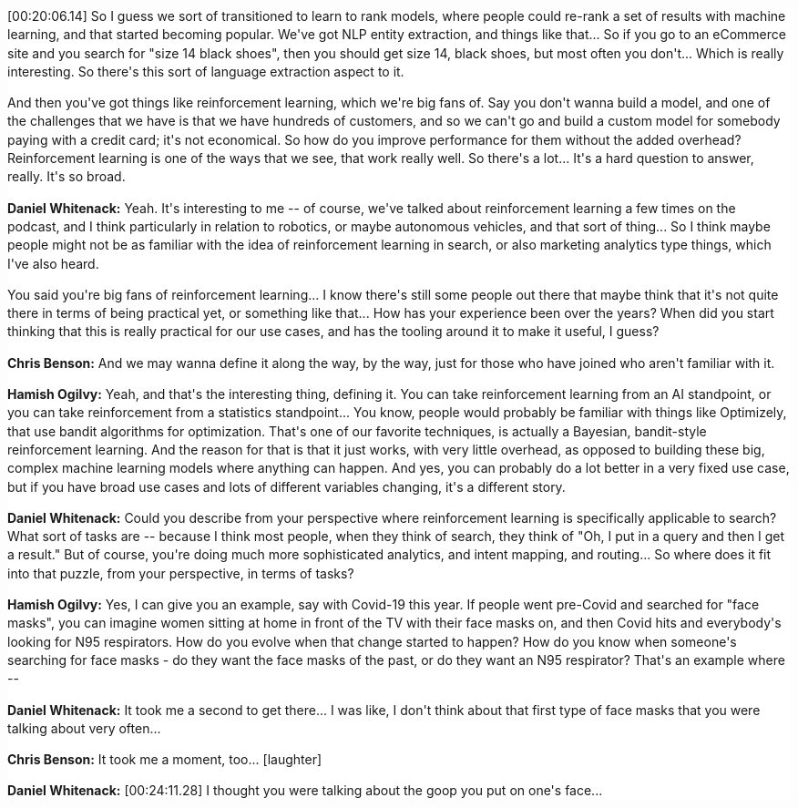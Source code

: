 \[00:20:06.14\] So I guess we sort of transitioned to learn to rank models, where people could re-rank a set of results with machine learning, and that started becoming popular. We've got NLP entity extraction, and things like that... So if you go to an eCommerce site and you search for "size 14 black shoes", then you should get size 14, black shoes, but most often you don't... Which is really interesting. So there's this sort of language extraction aspect to it.

And then you've got things like reinforcement learning, which we're big fans of. Say you don't wanna build a model, and one of the challenges that we have is that we have hundreds of customers, and so we can't go and build a custom model for somebody paying with a credit card; it's not economical. So how do you improve performance for them without the added overhead? Reinforcement learning is one of the ways that we see, that work really well. So there's a lot... It's a hard question to answer, really. It's so broad.

**Daniel Whitenack:** Yeah. It's interesting to me -- of course, we've talked about reinforcement learning a few times on the podcast, and I think particularly in relation to robotics, or maybe autonomous vehicles, and that sort of thing... So I think maybe people might not be as familiar with the idea of reinforcement learning in search, or also marketing analytics type things, which I've also heard.

You said you're big fans of reinforcement learning... I know there's still some people out there that maybe think that it's not quite there in terms of being practical yet, or something like that... How has your experience been over the years? When did you start thinking that this is really practical for our use cases, and has the tooling around it to make it useful, I guess?

**Chris Benson:** And we may wanna define it along the way, by the way, just for those who have joined who aren't familiar with it.

**Hamish Ogilvy:** Yeah, and that's the interesting thing, defining it. You can take reinforcement learning from an AI standpoint, or you can take reinforcement from a statistics standpoint... You know, people would probably be familiar with things like Optimizely, that use bandit algorithms for optimization. That's one of our favorite techniques, is actually a Bayesian, bandit-style reinforcement learning. And the reason for that is that it just works, with very little overhead, as opposed to building these big, complex machine learning models where anything can happen. And yes, you can probably do a lot better in a very fixed use case, but if you have broad use cases and lots of different variables changing, it's a different story.

**Daniel Whitenack:** Could you describe from your perspective where reinforcement learning is specifically applicable to search? What sort of tasks are -- because I think most people, when they think of search, they think of "Oh, I put in a query and then I get a result." But of course, you're doing much more sophisticated analytics, and intent mapping, and routing... So where does it fit into that puzzle, from your perspective, in terms of tasks?

**Hamish Ogilvy:** Yes, I can give you an example, say with Covid-19 this year. If people went pre-Covid and searched for "face masks", you can imagine women sitting at home in front of the TV with their face masks on, and then Covid hits and everybody's looking for N95 respirators. How do you evolve when that change started to happen? How do you know when someone's searching for face masks - do they want the face masks of the past, or do they want an N95 respirator? That's an example where --

**Daniel Whitenack:** It took me a second to get there... I was like, I don't think about that first type of face masks that you were talking about very often...

**Chris Benson:** It took me a moment, too... \[laughter\]

**Daniel Whitenack:** \[00:24:11.28\] I thought you were talking about the goop you put on one's face...
